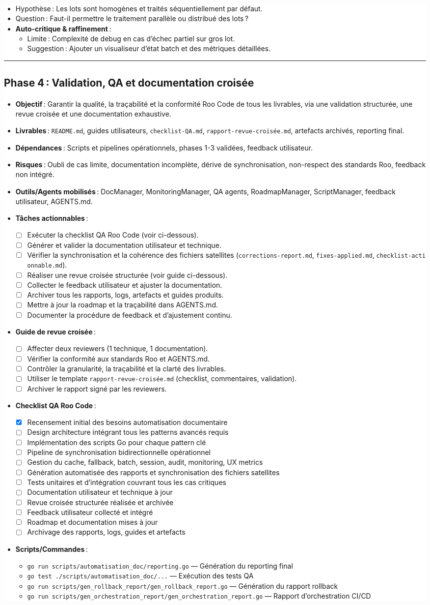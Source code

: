   - Hypothèse : Les lots sont homogènes et traités séquentiellement par défaut.
  - Question : Faut-il permettre le traitement parallèle ou distribué des lots ?
- **Auto-critique & raffinement** :
  - Limite : Complexité de debug en cas d’échec partiel sur gros lot.
  - Suggestion : Ajouter un visualiseur d’état batch et des métriques détaillées.
---

## Phase 4 : Validation, QA et documentation croisée

- **Objectif** : Garantir la qualité, la traçabilité et la conformité Roo Code de tous les livrables, via une validation structurée, une revue croisée et une documentation exhaustive.
- **Livrables** : `README.md`, guides utilisateurs, `checklist-QA.md`, `rapport-revue-croisée.md`, artefacts archivés, reporting final.
- **Dépendances** : Scripts et pipelines opérationnels, phases 1-3 validées, feedback utilisateur.
- **Risques** : Oubli de cas limite, documentation incomplète, dérive de synchronisation, non-respect des standards Roo, feedback non intégré.
- **Outils/Agents mobilisés** : DocManager, MonitoringManager, QA agents, RoadmapManager, ScriptManager, feedback utilisateur, AGENTS.md.

- **Tâches actionnables** :
  - [ ] Exécuter la checklist QA Roo Code (voir ci-dessous).
  - [ ] Générer et valider la documentation utilisateur et technique.
  - [ ] Vérifier la synchronisation et la cohérence des fichiers satellites (`corrections-report.md`, `fixes-applied.md`, `checklist-actionnable.md`).
  - [ ] Réaliser une revue croisée structurée (voir guide ci-dessous).
  - [ ] Collecter le feedback utilisateur et ajuster la documentation.
  - [ ] Archiver tous les rapports, logs, artefacts et guides produits.
  - [ ] Mettre à jour la roadmap et la traçabilité dans AGENTS.md.
  - [ ] Documenter la procédure de feedback et d’ajustement continu.

- **Guide de revue croisée** :
  - [ ] Affecter deux reviewers (1 technique, 1 documentation).
  - [ ] Vérifier la conformité aux standards Roo et AGENTS.md.
  - [ ] Contrôler la granularité, la traçabilité et la clarté des livrables.
  - [ ] Utiliser le template `rapport-revue-croisée.md` (checklist, commentaires, validation).
  - [ ] Archiver le rapport signé par les reviewers.

- **Checklist QA Roo Code** :
  - [x] Recensement initial des besoins automatisation documentaire
  - [ ] Design architecture intégrant tous les patterns avancés requis
  - [ ] Implémentation des scripts Go pour chaque pattern clé
  - [ ] Pipeline de synchronisation bidirectionnelle opérationnel
  - [ ] Gestion du cache, fallback, batch, session, audit, monitoring, UX metrics
  - [ ] Génération automatisée des rapports et synchronisation des fichiers satellites
  - [ ] Tests unitaires et d’intégration couvrant tous les cas critiques
  - [ ] Documentation utilisateur et technique à jour
  - [ ] Revue croisée structurée réalisée et archivée
  - [ ] Feedback utilisateur collecté et intégré
  - [ ] Roadmap et documentation mises à jour
  - [ ] Archivage des rapports, logs, guides et artefacts

- **Scripts/Commandes** :
  - `go run scripts/automatisation_doc/reporting.go` — Génération du reporting final
  - `go test ./scripts/automatisation_doc/...` — Exécution des tests QA
  - `go run scripts/gen_rollback_report/gen_rollback_report.go` — Génération du rapport rollback
  - `go run scripts/gen_orchestration_report/gen_orchestration_report.go` — Rapport d’orchestration CI/CD
